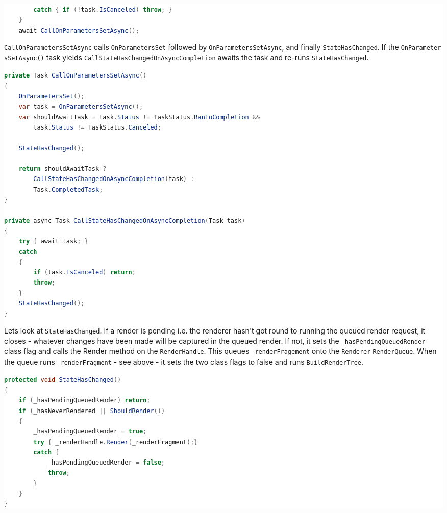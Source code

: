 ```csharp
        catch { if (!task.IsCanceled) throw; }
    }
    await CallOnParametersSetAsync();

```

`CallOnParametersSetAsync` calls `OnParametersSet` followed by `OnParametersSetAsync`, and finally `StateHasChanged`.  If the `OnParametersSetAsync()` task yields `CallStateHasChangedOnAsyncCompletion` awaits the task and re-runs `StateHasChanged`. 

```csharp
private Task CallOnParametersSetAsync()
{
    OnParametersSet();
    var task = OnParametersSetAsync();
    var shouldAwaitTask = task.Status != TaskStatus.RanToCompletion &&
        task.Status != TaskStatus.Canceled;

    StateHasChanged();

    return shouldAwaitTask ?
        CallStateHasChangedOnAsyncCompletion(task) :
        Task.CompletedTask;
}

private async Task CallStateHasChangedOnAsyncCompletion(Task task)
{
    try { await task; }
    catch 
    {
        if (task.IsCanceled) return;
        throw;
    }
    StateHasChanged();
}
```

Lets look at `StateHasChanged`.  If a render is pending i.e. the renderer hasn't got round to running the queued render request, it closes - whatever changes have been made will be captured in the queued render.  If not, it sets the  `_hasPendingQueuedRender` class flag and calls the Render method on the `RenderHandle`.  This queues `_renderFragement` onto the `Renderer` `RenderQueue`.  When the queue runs `_renderFragment` - see above - it sets the two class flags to false and runs `BuildRenderTree`.

```csharp
protected void StateHasChanged()
{
    if (_hasPendingQueuedRender) return;
    if (_hasNeverRendered || ShouldRender())
    {
        _hasPendingQueuedRender = true;
        try { _renderHandle.Render(_renderFragment);}
        catch {
            _hasPendingQueuedRender = false;
            throw;
        }
    }
}
```
